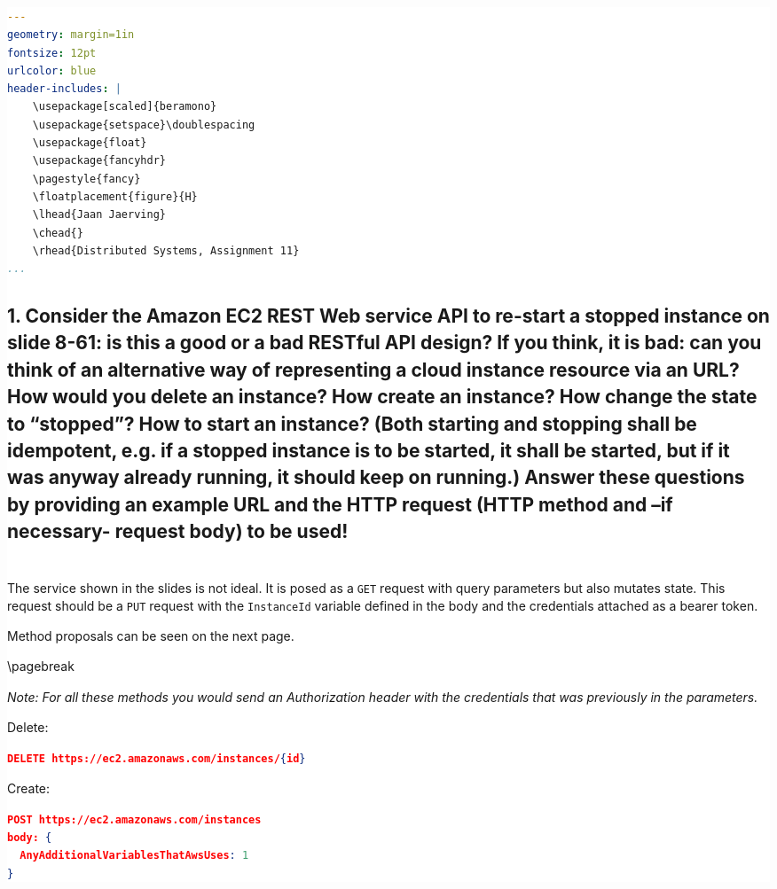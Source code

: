 ```yaml
---
geometry: margin=1in
fontsize: 12pt
urlcolor: blue
header-includes: |
    \usepackage[scaled]{beramono}
    \usepackage{setspace}\doublespacing
    \usepackage{float}
    \usepackage{fancyhdr}
    \pagestyle{fancy}
    \floatplacement{figure}{H}
    \lhead{Jaan Jaerving}
    \chead{}
    \rhead{Distributed Systems, Assignment 11}
...
```


## 1. Consider the Amazon EC2 REST Web service API to re-start a stopped instance on slide 8-61: is this a good or a bad RESTful API design? If you think, it is bad: can you think of an alternative way of representing a cloud instance resource via an URL? How would you delete an instance? How create an instance? How change the state to “stopped”? How to start an instance? (Both starting and stopping shall be idempotent, e.g. if a stopped instance is to be started, it shall be started, but if it was anyway already running, it should keep on running.) Answer these questions by providing an example URL and the HTTP request (HTTP method and –if necessary- request body) to be used!

\
The service shown in the slides is not ideal. It is posed as a `GET` request with query parameters but also mutates state. This request should be a `PUT` request with the `InstanceId` variable defined in the body and the credentials attached as a bearer token. 

Method proposals can be seen on the next page.

\pagebreak

*Note: For all these methods you would send an Authorization header with the credentials that was previously in the parameters.*

Delete:
```json
DELETE https://ec2.amazonaws.com/instances/{id}
```

Create:
```json
POST https://ec2.amazonaws.com/instances
body: {
  AnyAdditionalVariablesThatAwsUses: 1
}
```
